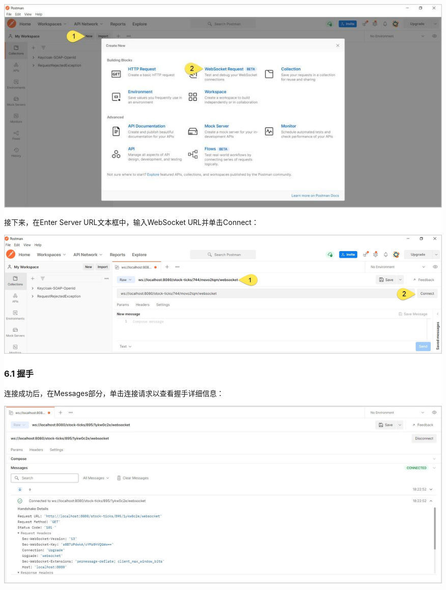 ![](/assets/images/2023/springboot/debugwebsockets17.png)

接下来，在Enter Server URL文本框中，输入WebSocket URL并单击Connect：

![](/assets/images/2023/springboot/debugwebsockets18.png)

### 6.1 握手

连接成功后，在Messages部分，单击连接请求以查看握手详细信息：

![](/assets/images/2023/springboot/debugwebsockets19.png)
